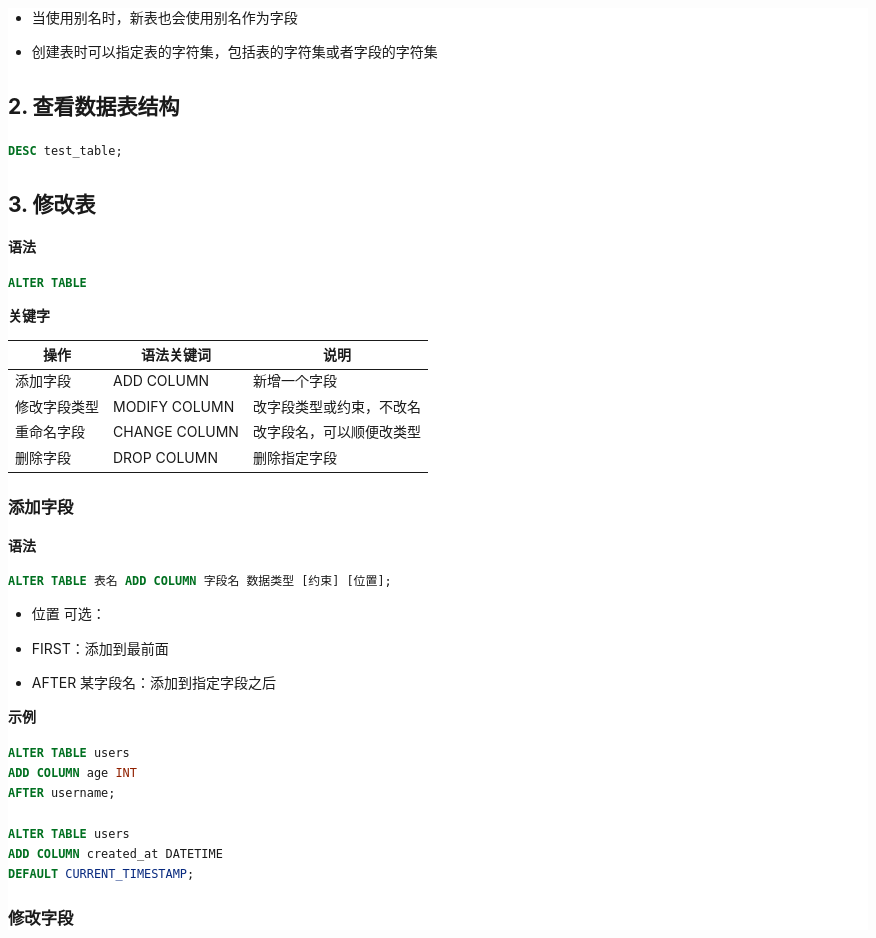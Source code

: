 - 当使用别名时，新表也会使用别名作为字段

- 创建表时可以指定表的字符集，包括表的字符集或者字段的字符集

## 2. 查看数据表结构

```sql
DESC test_table;
```

## 3. 修改表

**语法**

```sql
ALTER TABLE
```

**关键字**

| **操作**     | **语法关键词** | **说明**                 |
| ------------ | -------------- | ------------------------ |
| 添加字段     | ADD COLUMN     | 新增一个字段             |
| 修改字段类型 | MODIFY COLUMN  | 改字段类型或约束，不改名 |
| 重命名字段   | CHANGE COLUMN  | 改字段名，可以顺便改类型 |
| 删除字段     | DROP COLUMN    | 删除指定字段             |

### 添加字段

**语法**

```sql
ALTER TABLE 表名 ADD COLUMN 字段名 数据类型 [约束] [位置];
```

- 位置 可选：

- FIRST：添加到最前面

- AFTER 某字段名：添加到指定字段之后

**示例**

```sql
ALTER TABLE users
ADD COLUMN age INT
AFTER username;

ALTER TABLE users
ADD COLUMN created_at DATETIME
DEFAULT CURRENT_TIMESTAMP;
```

### 修改字段
